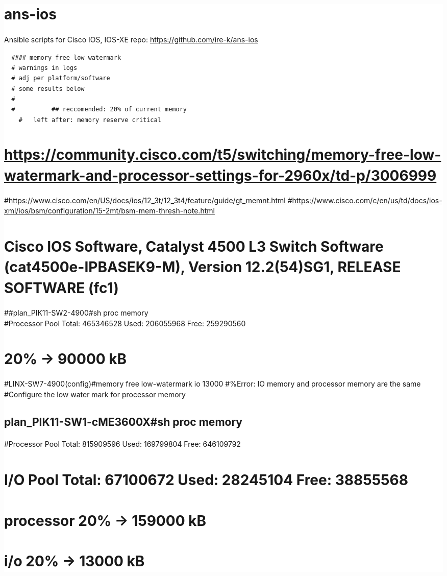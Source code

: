 # ans-ios
Ansible scripts for Cisco IOS, IOS-XE
repo: https://github.com/ire-k/ans-ios



      #### memory free low watermark 
      # warnings in logs
      # adj per platform/software
      # some results below
      #
      #          ## reccomended: 20% of current memory
		#   left after: memory reserve critical
# https://community.cisco.com/t5/switching/memory-free-low-watermark-and-processor-settings-for-2960x/td-p/3006999
#https://www.cisco.com/en/US/docs/ios/12_3t/12_3t4/feature/guide/gt_memnt.html
#https://www.cisco.com/c/en/us/td/docs/ios-xml/ios/bsm/configuration/15-2mt/bsm-mem-thresh-note.html          

# Cisco IOS Software, Catalyst 4500 L3 Switch Software (cat4500e-IPBASEK9-M), Version 12.2(54)SG1, RELEASE SOFTWARE (fc1)
##plan_PIK11-SW2-4900#sh proc memory             
#Processor Pool Total:  465346528 Used:  206055968 Free:  259290560
# 20% -> 90000 kB
  #LINX-SW7-4900(config)#memory free low-watermark io 13000
  #%Error: IO memory and processor memory are the same
  #Configure the low water mark for processor memory


## plan_PIK11-SW1-cME3600X#sh proc memory
#Processor Pool Total:  815909596 Used:  169799804 Free:  646109792
#      I/O Pool Total:   67100672 Used:   28245104 Free:   38855568
# processor 20% -> 159000 kB
# i/o 20%       -> 13000 kB

